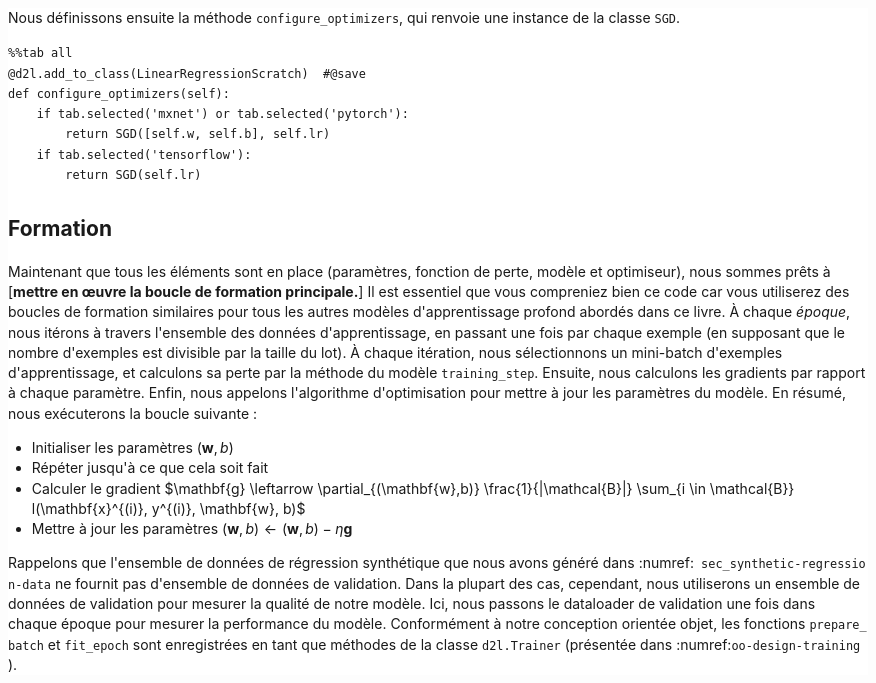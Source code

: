 Nous définissons ensuite la méthode `configure_optimizers`, qui renvoie une instance de la classe `SGD`.

```{.python .input  n=10}
%%tab all
@d2l.add_to_class(LinearRegressionScratch)  #@save
def configure_optimizers(self):
    if tab.selected('mxnet') or tab.selected('pytorch'):
        return SGD([self.w, self.b], self.lr)
    if tab.selected('tensorflow'):
        return SGD(self.lr)
```

## Formation

Maintenant que tous les éléments sont en place
(paramètres, fonction de perte, modèle et optimiseur),
nous sommes prêts à [**mettre en œuvre la boucle de formation principale.**]
Il est essentiel que vous compreniez bien ce code
car vous utiliserez des boucles de formation similaires
pour tous les autres modèles d'apprentissage profond
abordés dans ce livre.
À chaque *époque*, nous itérons à travers 
l'ensemble des données d'apprentissage, 
en passant une fois par chaque exemple
(en supposant que le nombre d'exemples 
est divisible par la taille du lot). 
À chaque itération, nous sélectionnons un mini-batch d'exemples d'apprentissage,
et calculons sa perte par la méthode du modèle `training_step`. 
Ensuite, nous calculons les gradients par rapport à chaque paramètre. 
Enfin, nous appelons l'algorithme d'optimisation
pour mettre à jour les paramètres du modèle. 
En résumé, nous exécuterons la boucle suivante :

* Initialiser les paramètres $(\mathbf{w}, b)$
 * Répéter jusqu'à ce que cela soit fait
 * Calculer le gradient $\mathbf{g} \leftarrow \partial_{(\mathbf{w},b)} \frac{1}{|\mathcal{B}|} \sum_{i \in \mathcal{B}} l(\mathbf{x}^{(i)}, y^{(i)}, \mathbf{w}, b)$
 * Mettre à jour les paramètres $(\mathbf{w}, b) \leftarrow (\mathbf{w}, b) - \eta \mathbf{g}$
 
 Rappelons que l'ensemble de données de régression synthétique 
que nous avons généré dans :numref:`` sec_synthetic-regression-data`` 
ne fournit pas d'ensemble de données de validation. 
Dans la plupart des cas, cependant, 
nous utiliserons un ensemble de données de validation 
pour mesurer la qualité de notre modèle. 
Ici, nous passons le dataloader de validation 
une fois dans chaque époque pour mesurer la performance du modèle.
Conformément à notre conception orientée objet,
les fonctions `prepare_batch` et `fit_epoch`
 sont enregistrées en tant que méthodes de la classe `d2l.Trainer`
 (présentée dans :numref:`oo-design-training` ).
